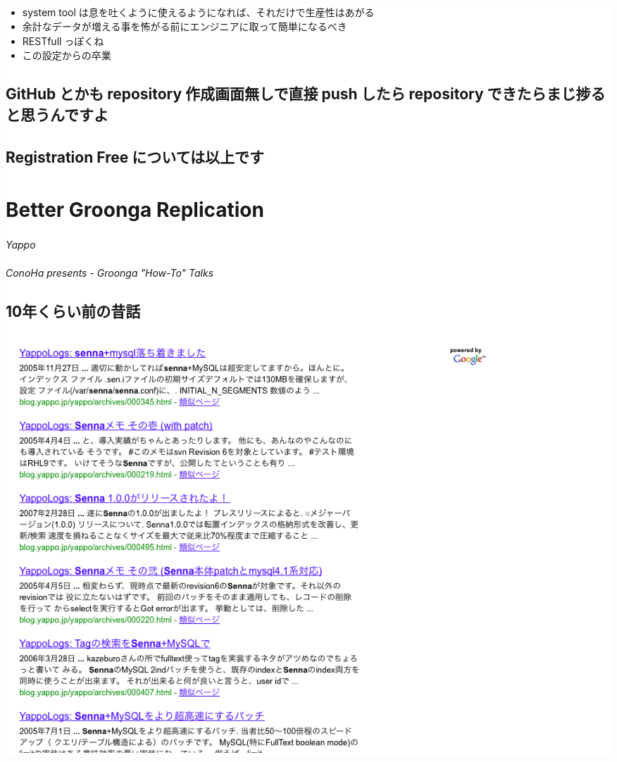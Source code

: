 * system tool は息を吐くように使えるようになれば、それだけで生産性はあがる
* 余計なデータが増える事を怖がる前にエンジニアに取って簡単になるべき
* RESTfull っぽくね
* この設定からの卒業

GitHub とかも repository 作成画面無しで直接 push したら repository できたらまじ捗ると思うんですよ
---

Registration Free については以上です
---

Better Groonga Replication
==========

<address>Yappo <br><br>ConoHa presents - Groonga "How-To" Talks</address>

10年くらい前の昔話
---

<img src="imgs/yappo-senna.png" width="80%" />
